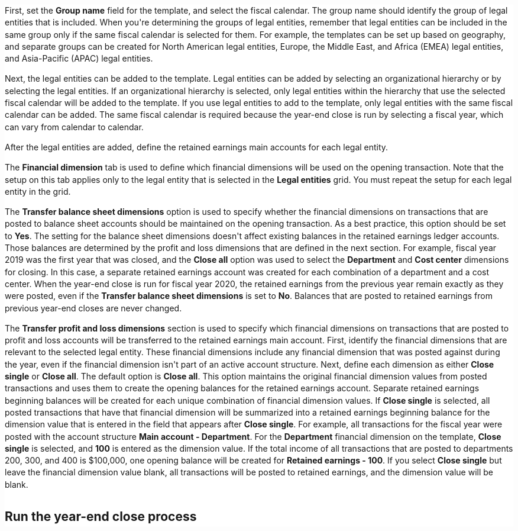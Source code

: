First, set the **Group name** field for the template, and select the fiscal calendar. The group name should identify the group of legal entities that is included. When you're determining the groups of legal entities, remember that legal entities can be included in the same group only if the same fiscal calendar is selected for them. For example, the templates can be set up based on geography, and separate groups can be created for North American legal entities, Europe, the Middle East, and Africa (EMEA) legal entities, and Asia-Pacific (APAC) legal entities.

Next, the legal entities can be added to the template. Legal entities can be added by selecting an organizational hierarchy or by selecting the legal entities. If an organizational hierarchy is selected, only legal entities within the hierarchy that use the selected fiscal calendar will be added to the template. If you use legal entities to add to the template, only legal entities with the same fiscal calendar can be added. The same fiscal calendar is required because the year-end close is run by selecting a fiscal year, which can vary from calendar to calendar.

After the legal entities are added, define the retained earnings main accounts for each legal entity.

The **Financial dimension** tab is used to define which financial dimensions will be used on the opening transaction. Note that the setup on this tab applies only to the legal entity that is selected in the **Legal entities** grid. You must repeat the setup for each legal entity in the grid.

The **Transfer balance sheet dimensions** option is used to specify whether the financial dimensions on transactions that are posted to balance sheet accounts should be maintained on the opening transaction. As a best practice, this option should be set to **Yes**. The setting for the balance sheet dimensions doesn't affect existing balances in the retained earnings ledger accounts. Those balances are determined by the profit and loss dimensions that are defined in the next section. For example, fiscal year 2019 was the first year that was closed, and the **Close all** option was used to select the **Department** and **Cost center** dimensions for closing. In this case, a separate retained earnings account was created for each combination of a department and a cost center. When the year-end close is run for fiscal year 2020, the retained earnings from the previous year remain exactly as they were posted, even if the **Transfer balance sheet dimensions** is set to **No**. Balances that are posted to retained earnings from previous year-end closes are never changed.

The **Transfer profit and loss dimensions** section is used to specify which financial dimensions on transactions that are posted to profit and loss accounts will be transferred to the retained earnings main account. First, identify the financial dimensions that are relevant to the selected legal entity. These financial dimensions include any financial dimension that was posted against during the year, even if the financial dimension isn't part of an active account structure. Next, define each dimension as either **Close single** or **Close all**. The default option is **Close all**. This option maintains the original financial dimension values from posted transactions and uses them to create the opening balances for the retained earnings account. Separate retained earnings beginning balances will be created for each unique combination of financial dimension values. If **Close single** is selected, all posted transactions that have that financial dimension will be summarized into a retained earnings beginning balance for the dimension value that is entered in the field that appears after **Close single**. For example, all transactions for the fiscal year were posted with the account structure **Main account - Department**. For the **Department** financial dimension on the template, **Close single** is selected, and **100** is entered as the dimension value. If the total income of all transactions that are posted to departments 200, 300, and 400 is $100,000, one opening balance will be created for **Retained earnings - 100**. If you select **Close single** but leave the financial dimension value blank, all transactions will be posted to retained earnings, and the dimension value will be blank.

## Run the year-end close process
